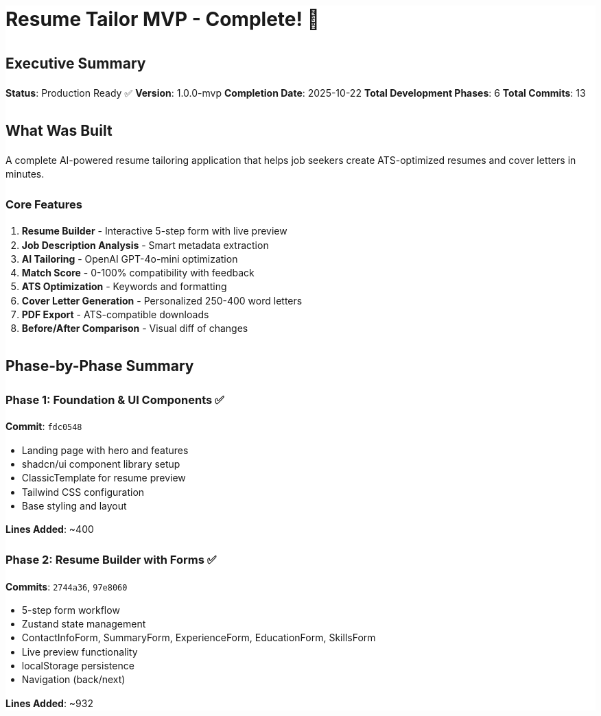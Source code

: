 # Resume Tailor MVP - Complete! 🎉

## Executive Summary

**Status**: Production Ready ✅
**Version**: 1.0.0-mvp
**Completion Date**: 2025-10-22
**Total Development Phases**: 6
**Total Commits**: 13

## What Was Built

A complete AI-powered resume tailoring application that helps job seekers create ATS-optimized resumes and cover letters in minutes.

### Core Features

1. **Resume Builder** - Interactive 5-step form with live preview
2. **Job Description Analysis** - Smart metadata extraction
3. **AI Tailoring** - OpenAI GPT-4o-mini optimization
4. **Match Score** - 0-100% compatibility with feedback
5. **ATS Optimization** - Keywords and formatting
6. **Cover Letter Generation** - Personalized 250-400 word letters
7. **PDF Export** - ATS-compatible downloads
8. **Before/After Comparison** - Visual diff of changes

## Phase-by-Phase Summary

### Phase 1: Foundation & UI Components ✅
**Commit**: `fdc0548`

- Landing page with hero and features
- shadcn/ui component library setup
- ClassicTemplate for resume preview
- Tailwind CSS configuration
- Base styling and layout

**Lines Added**: ~400

### Phase 2: Resume Builder with Forms ✅
**Commits**: `2744a36`, `97e8060`

- 5-step form workflow
- Zustand state management
- ContactInfoForm, SummaryForm, ExperienceForm, EducationForm, SkillsForm
- Live preview functionality
- localStorage persistence
- Navigation (back/next)

**Lines Added**: ~932

